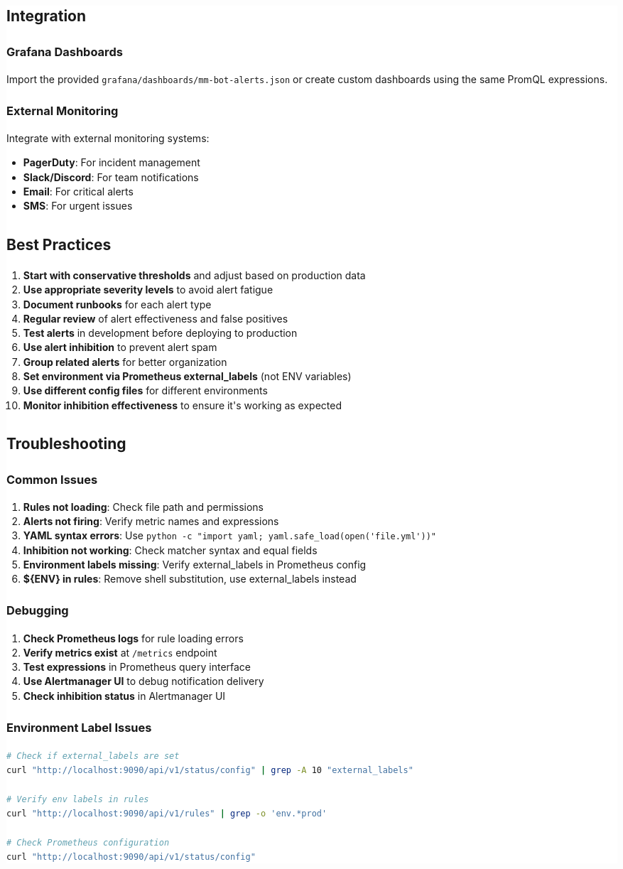 ## Integration

### Grafana Dashboards

Import the provided `grafana/dashboards/mm-bot-alerts.json` or create custom dashboards using the same PromQL expressions.

### External Monitoring

Integrate with external monitoring systems:

- **PagerDuty**: For incident management
- **Slack/Discord**: For team notifications
- **Email**: For critical alerts
- **SMS**: For urgent issues

## Best Practices

1. **Start with conservative thresholds** and adjust based on production data
2. **Use appropriate severity levels** to avoid alert fatigue
3. **Document runbooks** for each alert type
4. **Regular review** of alert effectiveness and false positives
5. **Test alerts** in development before deploying to production
6. **Use alert inhibition** to prevent alert spam
7. **Group related alerts** for better organization
8. **Set environment via Prometheus external_labels** (not ENV variables)
9. **Use different config files** for different environments
10. **Monitor inhibition effectiveness** to ensure it's working as expected

## Troubleshooting

### Common Issues

1. **Rules not loading**: Check file path and permissions
2. **Alerts not firing**: Verify metric names and expressions
3. **YAML syntax errors**: Use `python -c "import yaml; yaml.safe_load(open('file.yml'))"`
4. **Inhibition not working**: Check matcher syntax and equal fields
5. **Environment labels missing**: Verify external_labels in Prometheus config
6. **${ENV} in rules**: Remove shell substitution, use external_labels instead

### Debugging

1. **Check Prometheus logs** for rule loading errors
2. **Verify metrics exist** at `/metrics` endpoint
3. **Test expressions** in Prometheus query interface
4. **Use Alertmanager UI** to debug notification delivery
5. **Check inhibition status** in Alertmanager UI

### Environment Label Issues

```bash
# Check if external_labels are set
curl "http://localhost:9090/api/v1/status/config" | grep -A 10 "external_labels"

# Verify env labels in rules
curl "http://localhost:9090/api/v1/rules" | grep -o 'env.*prod'

# Check Prometheus configuration
curl "http://localhost:9090/api/v1/status/config"
```
